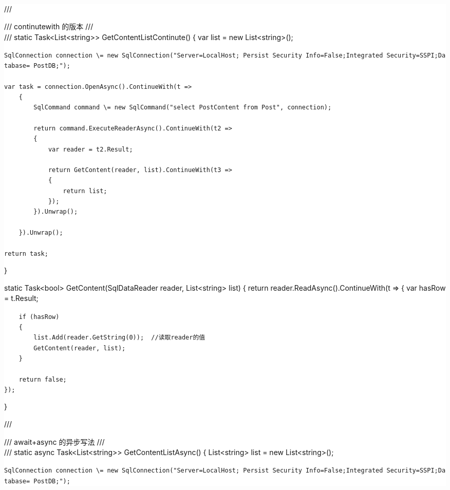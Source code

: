 /// <summary>
/// continutewith 的版本
/// </summary>
/// <returns></returns>
static Task<List<string\>> GetContentListContinute()
{
    var list = new List<string\>();

    SqlConnection connection \= new SqlConnection("Server=LocalHost; Persist Security Info=False;Integrated Security=SSPI;Database= PostDB;");

    var task = connection.OpenAsync().ContinueWith(t =>
        {
            SqlCommand command \= new SqlCommand("select PostContent from Post", connection);

            return command.ExecuteReaderAsync().ContinueWith(t2 =>
            {
                var reader = t2.Result;

                return GetContent(reader, list).ContinueWith(t3 =>
                {
                    return list;
                });
            }).Unwrap();

        }).Unwrap();

    return task;
}

static Task<bool\> GetContent(SqlDataReader reader, List<string\> list)
{
    return reader.ReadAsync().ContinueWith(t =>
    {
        var hasRow = t.Result;

        if (hasRow)
        {
            list.Add(reader.GetString(0));  //读取reader的值
            GetContent(reader, list);
        }

        return false;
    });
}

/// <summary>
/// await+async 的异步写法
/// </summary>
/// <returns></returns>
static async Task<List<string\>> GetContentListAsync()
{
    List<string\> list = new List<string\>();

    SqlConnection connection \= new SqlConnection("Server=LocalHost; Persist Security Info=False;Integrated Security=SSPI;Database= PostDB;");
